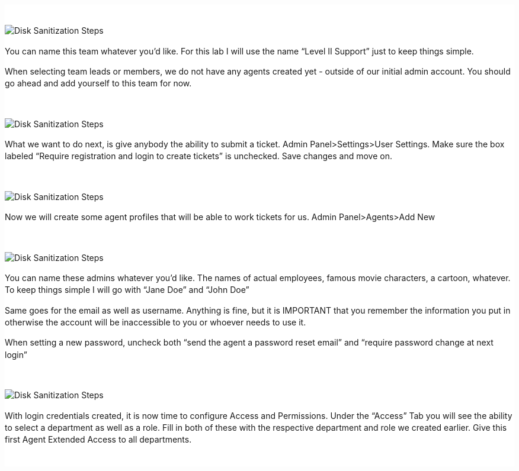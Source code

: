 </p>
<br />

<p>
<img src="https://i.imgur.com/DJmEXEB.png" height="80%" width="80%" alt="Disk Sanitization Steps"/>
</p>
<p>
You can name this team whatever you’d like. For this lab I will use the name “Level II Support” just to keep things simple.

When selecting team leads or members, we do not have any agents created yet - outside of our initial admin account. You should go ahead and add yourself to this team for now.

</p>
<br />

<p>
<img src="https://i.imgur.com/DJmEXEB.png" height="80%" width="80%" alt="Disk Sanitization Steps"/>
</p>
<p>
What we want to do next, is give anybody the ability to submit a ticket. Admin Panel>Settings>User Settings.
Make sure the box labeled “Require registration and login to create tickets” is unchecked. Save changes and move on.
</p>
<br />

<p>
<img src="https://i.imgur.com/DJmEXEB.png" height="80%" width="80%" alt="Disk Sanitization Steps"/>
</p>
<p>
Now we will create some agent profiles that will be able to work tickets for us. Admin Panel>Agents>Add New
</p>
<br />

<p>
<img src="https://i.imgur.com/DJmEXEB.png" height="80%" width="80%" alt="Disk Sanitization Steps"/>
</p>
<p>
You can name these admins whatever you’d like. The names of actual employees, famous movie characters, a cartoon, whatever. To keep things simple I will go with “Jane Doe” and “John Doe”

Same goes for the email as well as username. Anything is fine, but it is IMPORTANT that you remember the information you put in otherwise the account will be inaccessible to you or whoever needs to use it.

When setting a new password, uncheck both “send the agent a password reset email” and “require password change at next login”
</p>
<br />

<p>
<img src="https://i.imgur.com/DJmEXEB.png" height="80%" width="80%" alt="Disk Sanitization Steps"/>
</p>
<p>
With login credentials created, it is now time to configure Access and Permissions. Under the “Access” Tab you will see the ability to select a department as well as a role. Fill in both of these with the respective department and role we created earlier. Give this first Agent Extended Access to all departments.
</p>
<br />
